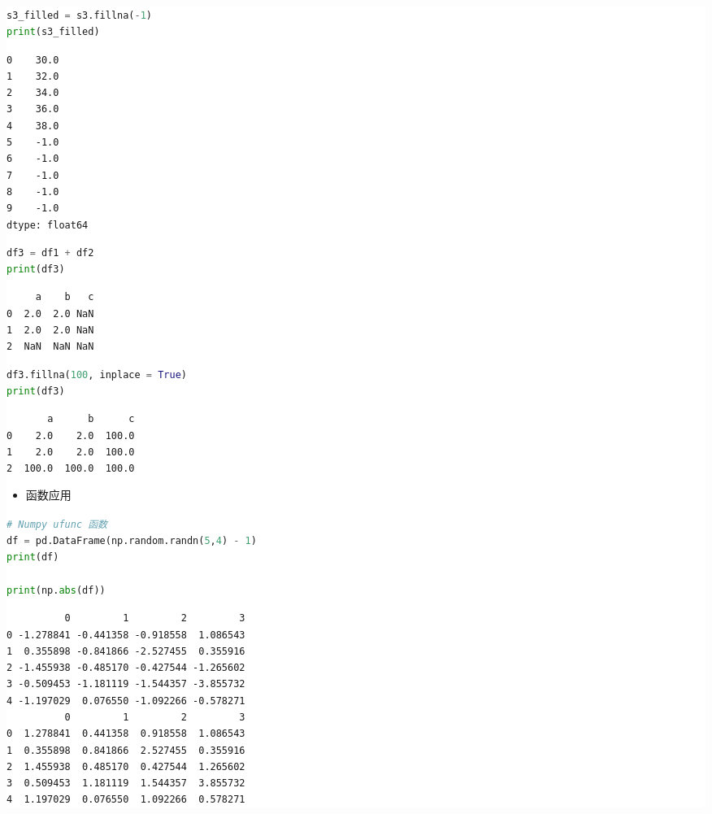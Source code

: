 

```python
s3_filled = s3.fillna(-1)
print(s3_filled)
```

    0    30.0
    1    32.0
    2    34.0
    3    36.0
    4    38.0
    5    -1.0
    6    -1.0
    7    -1.0
    8    -1.0
    9    -1.0
    dtype: float64
    


```python
df3 = df1 + df2
print(df3)
```

         a    b   c
    0  2.0  2.0 NaN
    1  2.0  2.0 NaN
    2  NaN  NaN NaN
    


```python
df3.fillna(100, inplace = True)
print(df3)
```

           a      b      c
    0    2.0    2.0  100.0
    1    2.0    2.0  100.0
    2  100.0  100.0  100.0
    

* 函数应用


```python
# Numpy ufunc 函数
df = pd.DataFrame(np.random.randn(5,4) - 1)
print(df)

print(np.abs(df))
```

              0         1         2         3
    0 -1.278841 -0.441358 -0.918558  1.086543
    1  0.355898 -0.841866 -2.527455  0.355916
    2 -1.455938 -0.485170 -0.427544 -1.265602
    3 -0.509453 -1.181119 -1.544357 -3.855732
    4 -1.197029  0.076550 -1.092266 -0.578271
              0         1         2         3
    0  1.278841  0.441358  0.918558  1.086543
    1  0.355898  0.841866  2.527455  0.355916
    2  1.455938  0.485170  0.427544  1.265602
    3  0.509453  1.181119  1.544357  3.855732
    4  1.197029  0.076550  1.092266  0.578271
    